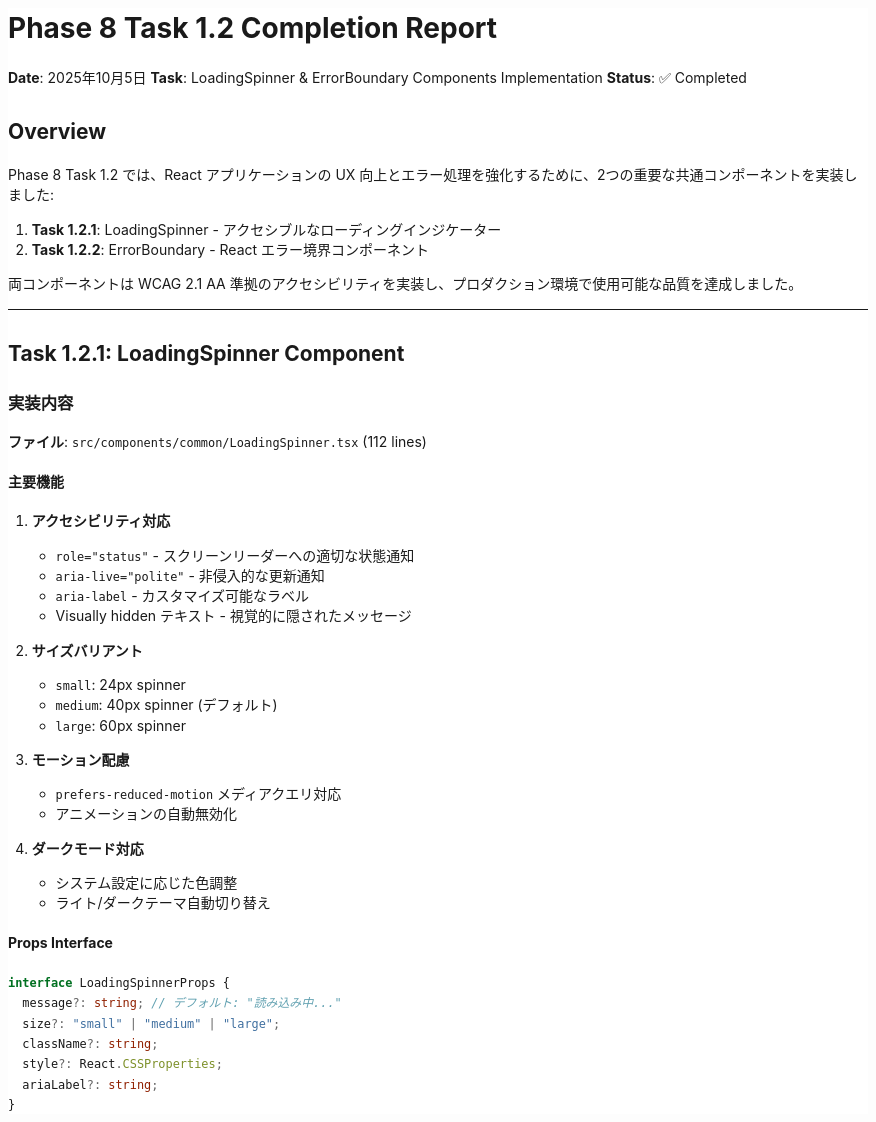 # Phase 8 Task 1.2 Completion Report

**Date**: 2025年10月5日
**Task**: LoadingSpinner & ErrorBoundary Components Implementation
**Status**: ✅ Completed

## Overview

Phase 8 Task 1.2 では、React アプリケーションの UX 向上とエラー処理を強化するために、2つの重要な共通コンポーネントを実装しました:

1. **Task 1.2.1**: LoadingSpinner - アクセシブルなローディングインジケーター
2. **Task 1.2.2**: ErrorBoundary - React エラー境界コンポーネント

両コンポーネントは WCAG 2.1 AA 準拠のアクセシビリティを実装し、プロダクション環境で使用可能な品質を達成しました。

---

## Task 1.2.1: LoadingSpinner Component

### 実装内容

**ファイル**: `src/components/common/LoadingSpinner.tsx` (112 lines)

#### 主要機能

1. **アクセシビリティ対応**
   - `role="status"` - スクリーンリーダーへの適切な状態通知
   - `aria-live="polite"` - 非侵入的な更新通知
   - `aria-label` - カスタマイズ可能なラベル
   - Visually hidden テキスト - 視覚的に隠されたメッセージ

2. **サイズバリアント**
   - `small`: 24px spinner
   - `medium`: 40px spinner (デフォルト)
   - `large`: 60px spinner

3. **モーション配慮**
   - `prefers-reduced-motion` メディアクエリ対応
   - アニメーションの自動無効化

4. **ダークモード対応**
   - システム設定に応じた色調整
   - ライト/ダークテーマ自動切り替え

#### Props Interface

```typescript
interface LoadingSpinnerProps {
  message?: string; // デフォルト: "読み込み中..."
  size?: "small" | "medium" | "large";
  className?: string;
  style?: React.CSSProperties;
  ariaLabel?: string;
}
```
